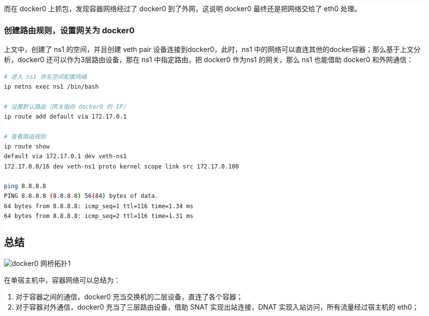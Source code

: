 而在 docker0 上抓包，发现容器网络经过了 docker0 到了外网，这说明 docker0 最终还是把网络交给了 eth0 处理。

### 创建路由规则，设置网关为 docker0

上文中，创建了 ns1 的空间，并且创建 veth pair 设备连接到docker0，此时，ns1 中的网络可以直连其他的docker容器；那么基于上文分析，docker0 还可以作为3层路由设备，那在 ns1 中指定路由，把 docker0 作为ns1 的网关，那么 ns1 也能借助 docker0 和外网通信：

``` bash
# 进入 ns1 命名空间配置网络
ip netns exec ns1 /bin/bash

# 设置默认路由（网关指向 docker0 的 IP）
ip route add default via 172.17.0.1

# 查看路由规则
ip route show
default via 172.17.0.1 dev veth-ns1
172.17.0.0/16 dev veth-ns1 proto kernel scope link src 172.17.0.100

ping 8.8.8.8
PING 8.8.8.8 (8.8.8.8) 56(84) bytes of data.
64 bytes from 8.8.8.8: icmp_seq=1 ttl=116 time=1.34 ms
64 bytes from 8.8.8.8: icmp_seq=2 ttl=116 time=1.31 ms
```

## 总结

![docker0 网桥拓扑1](/assets/img/docker0-2.svg)

在单宿主机中，容器网络可以总结为：
1. 对于容器之间的通信，docker0 充当交换机的二层设备，直连了各个容器；
2. 对于容器对外通信，docker0 充当了三层路由设备，借助 SNAT 实现出站连接，DNAT 实现入站访问，所有流量经过宿主机的 eth0；


